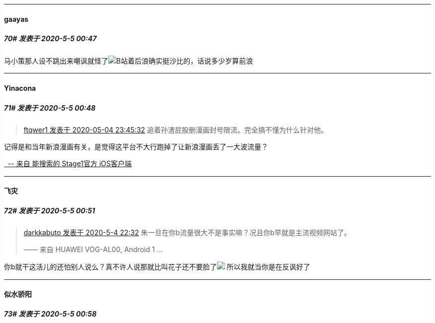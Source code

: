





*****

####  gaayas  
##### 70#       发表于 2020-5-5 00:47




马小策那人设不跳出来嘲讽就怪了<img src="https://static.saraba1st.com/image/smiley/face2017/067.png" referrerpolicy="no-referrer">B站着后浪确实挺沙比的，话说多少岁算前浪







*****

####  Yinacona  
##### 71#       发表于 2020-5-5 00:48



<blockquote><a href="httphttps://bbs.saraba1st.com/2b/forum.php?mod=redirect&amp;goto=findpost&amp;pid=47304622&amp;ptid=1932517" target="_blank">ftqwer1 发表于 2020-05-04 23:45:32</a>
追着孙渣屁股删漫画封号限流。完全搞不懂为什么针对他。</blockquote>记得是和当年新浪漫画有关，是觉得这平台不大行跑掉了让新浪漫画丢了一大波流量？

[  -- 来自 能搜索的 Stage1官方 iOS客户端](https://itunes.apple.com/fi/app/saraba1st/id1221237470?mt=8)







*****

####  飞灾  
##### 72#       发表于 2020-5-5 00:51



<blockquote><a href="httphttps://bbs.saraba1st.com/2b/forum.php?mod=redirect&amp;goto=findpost&amp;pid=47303614&amp;ptid=1932517" target="_blank">darkkabuto 发表于 2020-5-4 22:32</a>
朱一旦在你b流量很大不是事实嘛？况且你b早就是主流视频网站了。

—— 来自 HUAWEI VOG-AL00, Android 1 ...</blockquote>
你b就干这活儿的还怕别人说么？真不许人说那就比叫花子还不要脸了<img src="https://static.saraba1st.com/image/smiley/face2017/067.png" referrerpolicy="no-referrer">
所以我就当你是在反讽好了







*****

####  似水骄阳  
##### 73#       发表于 2020-5-5 00:58
